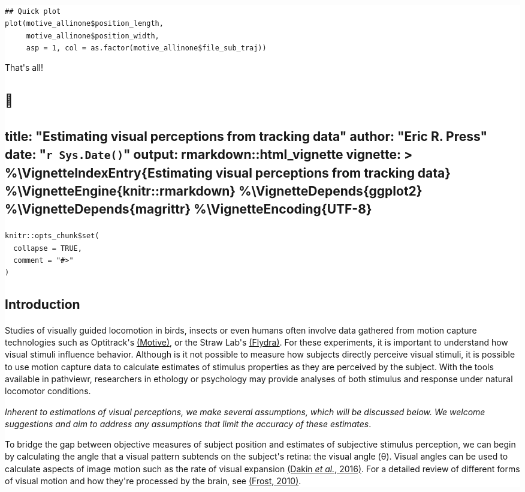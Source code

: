 ```{r all-in-one}
## Quick plot
plot(motive_allinone$position_length,
     motive_allinone$position_width,
     asp = 1, col = as.factor(motive_allinone$file_sub_traj))
```


That's all!

🐢
---
title: "Estimating visual perceptions from tracking data"
author: "Eric R. Press" 
date: "`r Sys.Date()`"
output: rmarkdown::html_vignette
vignette: >
  %\VignetteIndexEntry{Estimating visual perceptions from tracking data}
  %\VignetteEngine{knitr::rmarkdown}
  %\VignetteDepends{ggplot2}
  %\VignetteDepends{magrittr}
  %\VignetteEncoding{UTF-8}
---
```{r, include = FALSE}
knitr::opts_chunk$set(
  collapse = TRUE,
  comment = "#>"
)
```

## Introduction

Studies of visually guided locomotion in birds, insects or even humans often
involve data gathered from motion capture technologies such as Optitrack's
[(Motive)](https://optitrack.com/software/motive/), or the Straw Lab's
[(Flydra)](https://github.com/strawlab/flydra). For these experiments, it is
important to understand how visual stimuli influence behavior. Although is it
not possible to measure how subjects directly perceive visual stimuli, it is
possible to use motion capture data to calculate estimates of stimulus
properties as they are perceived by the subject. With the tools available in
pathviewr, researchers in ethology or psychology may provide analyses of both
stimulus and response under natural locomotor conditions.
 
*Inherent to estimations of visual perceptions, we make several assumptions,
which will be discussed below. We welcome suggestions and aim to address any
assumptions that limit the accuracy of these estimates*.
  
To bridge the gap between objective measures of subject position and estimates
of subjective stimulus perception, we can begin by calculating the angle that a
visual pattern subtends on the subject's retina: the visual angle (θ). Visual
angles can be used to calculate aspects of image motion such as the rate of
visual expansion [(Dakin *et al.*,
2016)](https://www.pnas.org/content/113/31/8849/). For a detailed
review of different forms of visual motion and how they're processed by the
brain, see [(Frost, 2010)](https://www.karger.com/Article/Abstract/314284).
  